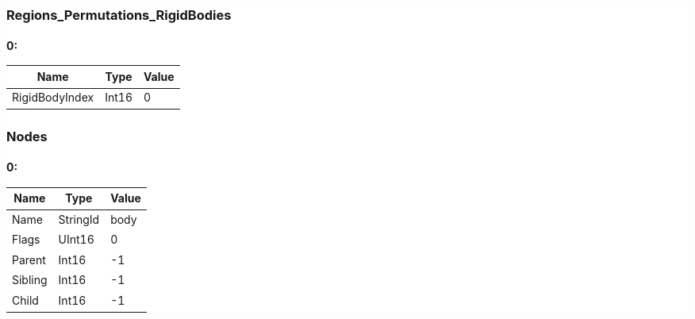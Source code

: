 
### Regions_Permutations_RigidBodies

**0:**

Name	| Type	| Value
---	|---	|---	|
RigidBodyIndex	|Int16	|0


### Nodes

**0:**

Name	| Type	| Value
---	|---	|---	|
Name	|StringId	|body
Flags	|UInt16	|0
Parent	|Int16	|-1
Sibling	|Int16	|-1
Child	|Int16	|-1


